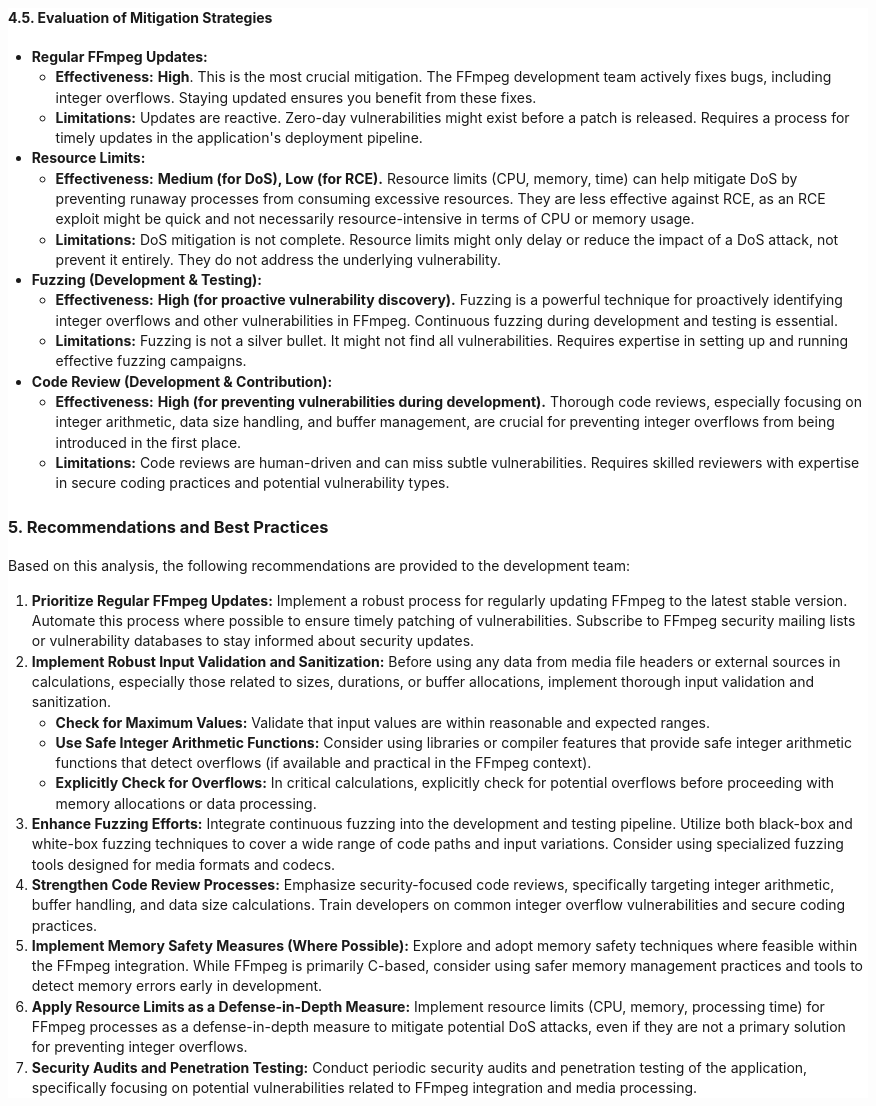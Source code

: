 #### 4.5. Evaluation of Mitigation Strategies

*   **Regular FFmpeg Updates:**
    *   **Effectiveness:** **High**.  This is the most crucial mitigation. The FFmpeg development team actively fixes bugs, including integer overflows. Staying updated ensures you benefit from these fixes.
    *   **Limitations:**  Updates are reactive. Zero-day vulnerabilities might exist before a patch is released. Requires a process for timely updates in the application's deployment pipeline.
*   **Resource Limits:**
    *   **Effectiveness:** **Medium (for DoS), Low (for RCE).** Resource limits (CPU, memory, time) can help mitigate DoS by preventing runaway processes from consuming excessive resources. They are less effective against RCE, as an RCE exploit might be quick and not necessarily resource-intensive in terms of CPU or memory usage.
    *   **Limitations:**  DoS mitigation is not complete. Resource limits might only delay or reduce the impact of a DoS attack, not prevent it entirely. They do not address the underlying vulnerability.
*   **Fuzzing (Development & Testing):**
    *   **Effectiveness:** **High (for proactive vulnerability discovery).** Fuzzing is a powerful technique for proactively identifying integer overflows and other vulnerabilities in FFmpeg. Continuous fuzzing during development and testing is essential.
    *   **Limitations:**  Fuzzing is not a silver bullet. It might not find all vulnerabilities. Requires expertise in setting up and running effective fuzzing campaigns.
*   **Code Review (Development & Contribution):**
    *   **Effectiveness:** **High (for preventing vulnerabilities during development).** Thorough code reviews, especially focusing on integer arithmetic, data size handling, and buffer management, are crucial for preventing integer overflows from being introduced in the first place.
    *   **Limitations:**  Code reviews are human-driven and can miss subtle vulnerabilities. Requires skilled reviewers with expertise in secure coding practices and potential vulnerability types.

### 5. Recommendations and Best Practices

Based on this analysis, the following recommendations are provided to the development team:

1.  **Prioritize Regular FFmpeg Updates:** Implement a robust process for regularly updating FFmpeg to the latest stable version. Automate this process where possible to ensure timely patching of vulnerabilities. Subscribe to FFmpeg security mailing lists or vulnerability databases to stay informed about security updates.
2.  **Implement Robust Input Validation and Sanitization:**  Before using any data from media file headers or external sources in calculations, especially those related to sizes, durations, or buffer allocations, implement thorough input validation and sanitization.
    *   **Check for Maximum Values:**  Validate that input values are within reasonable and expected ranges.
    *   **Use Safe Integer Arithmetic Functions:**  Consider using libraries or compiler features that provide safe integer arithmetic functions that detect overflows (if available and practical in the FFmpeg context).
    *   **Explicitly Check for Overflows:**  In critical calculations, explicitly check for potential overflows before proceeding with memory allocations or data processing.
3.  **Enhance Fuzzing Efforts:**  Integrate continuous fuzzing into the development and testing pipeline. Utilize both black-box and white-box fuzzing techniques to cover a wide range of code paths and input variations. Consider using specialized fuzzing tools designed for media formats and codecs.
4.  **Strengthen Code Review Processes:**  Emphasize security-focused code reviews, specifically targeting integer arithmetic, buffer handling, and data size calculations. Train developers on common integer overflow vulnerabilities and secure coding practices.
5.  **Implement Memory Safety Measures (Where Possible):** Explore and adopt memory safety techniques where feasible within the FFmpeg integration. While FFmpeg is primarily C-based, consider using safer memory management practices and tools to detect memory errors early in development.
6.  **Apply Resource Limits as a Defense-in-Depth Measure:**  Implement resource limits (CPU, memory, processing time) for FFmpeg processes as a defense-in-depth measure to mitigate potential DoS attacks, even if they are not a primary solution for preventing integer overflows.
7.  **Security Audits and Penetration Testing:**  Conduct periodic security audits and penetration testing of the application, specifically focusing on potential vulnerabilities related to FFmpeg integration and media processing.
